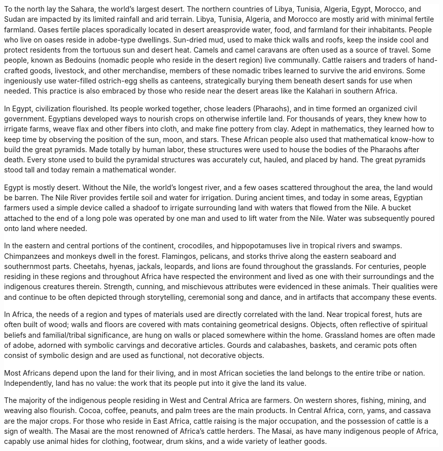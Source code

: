 To the north lay the Sahara, the world’s largest desert.  The northern countries of Libya, Tunisia, Algeria, Egypt, Morocco, and Sudan are impacted by its limited rainfall and arid terrain.  Libya, Tunisia, Algeria, and Morocco are mostly arid with minimal fertile farmland.  Oases fertile places sporadically located in desert areasprovide water, food, and farmland for their inhabitants.  People who live on oases reside in adobe-type dwellings.  Sun-dried mud, used to make thick walls and roofs, keep the inside cool and protect residents from the tortuous sun and desert heat.  Camels and camel caravans are often used as a source of travel.  Some people, known as Bedouins (nomadic people who reside in the desert region) live communally.  Cattle raisers and traders of hand-crafted goods, livestock, and other merchandise, members of these nomadic tribes learned to survive the arid environs.  Some ingeniously use water-filled ostrich-egg shells as canteens, strategically burying them beneath desert sands for use when needed.  This practice is also embraced by those who reside near the desert areas like the Kalahari in southern Africa.
</p>
<p>
In Egypt, civilization flourished.  Its people worked together, chose leaders (Pharaohs), and in time formed an organized civil government.  Egyptians developed ways to nourish crops on otherwise infertile land.  For thousands of years, they knew how to irrigate farms, weave flax and other fibers into cloth, and make fine pottery from clay.  Adept in mathematics, they learned how to keep time by observing the position of the sun, moon, and stars.  These African people also used that mathematical know-how to build the great pyramids.  Made totally by human labor, these structures were used to house the bodies of the Pharaohs after death.  Every stone used to build the pyramidal structures was accurately cut, hauled, and placed by hand.  The great pyramids stood tall and today remain a mathematical wonder.
</p>
<p>
Egypt  is mostly desert.  Without the Nile, the world’s longest river, and a few oases scattered throughout the area, the land would be barren.  The Nile River provides fertile soil and water for irrigation.  During ancient times, and today in some areas, Egyptian farmers used a simple device called a shadoof to irrigate surrounding land with waters that flowed from the Nile.  A bucket attached to the end of a long pole was operated by one man and used to lift water from the Nile.  Water was subsequently poured onto land where needed.
</p>
<p>
In the eastern and central portions of the continent, crocodiles, and hippopotamuses live in tropical rivers and swamps.  Chimpanzees and monkeys dwell in the forest.  Flamingos, pelicans, and storks thrive along the eastern seaboard and southernmost parts.  Cheetahs, hyenas, jackals, leopards, and lions are found throughout the grasslands.   For centuries, people residing in these regions and throughout Africa have respected the environment and lived as one with their surroundings and the indigenous creatures therein.  Strength, cunning, and mischievous attributes were evidenced in these animals.  Their qualities were and continue to be often depicted through storytelling, ceremonial song and dance, and in artifacts that accompany these events.
</p>
<p>
In Africa, the needs of a region and types of materials used are directly correlated with the land.  Near tropical forest, huts are often built of wood; walls and floors are covered with mats containing geometrical designs.  Objects, often reflective of spiritual beliefs and familial/tribal significance, are hung on walls or placed somewhere within the home.  Grassland homes are often made of adobe, adorned with symbolic carvings and decorative articles.  Gourds and calabashes, baskets, and ceramic pots often consist of symbolic design and are used as functional, not decorative objects.
</p>
<p>
Most Africans depend upon the land for their living, and in most African societies the land belongs to the entire tribe or nation.  Independently, land has no value:  the work that its people put into it give the land its value.
</p>
<p>
The majority of the indigenous people residing in West and Central Africa are farmers.  On western shores, fishing, mining, and weaving also flourish.  Cocoa, coffee, peanuts, and palm trees are the main products.  In Central Africa, corn, yams, and cassava are the major crops.  For those who reside in East Africa, cattle raising is the major occupation, and the possession of cattle is a sign of wealth.  The Masai are the most renowned of Africa’s cattle herders.  The Masai, as have many indigenous people of Africa, capably use animal hides for clothing, footwear, drum skins, and a wide variety of leather goods.
</p>
